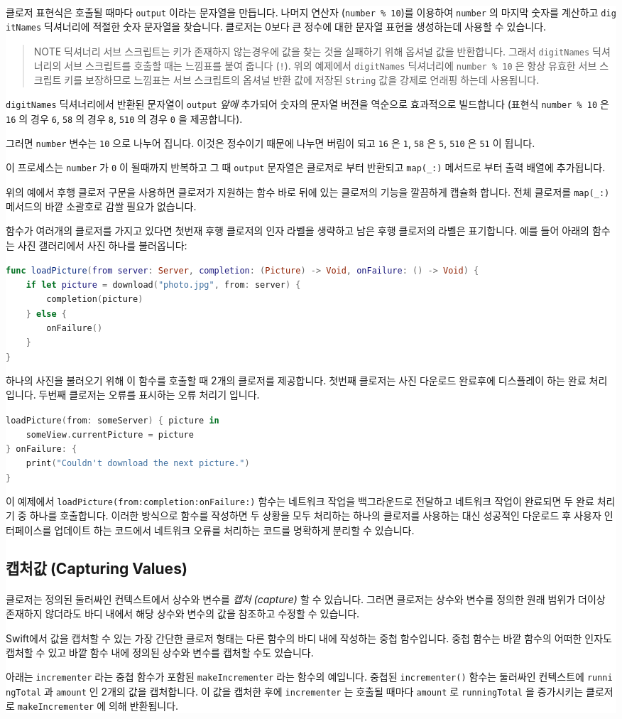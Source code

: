 클로저 표현식은 호출될 때마다 `output` 이라는 문자열을 만듭니다. 나머지 연산자 \(`number % 10`\)를 이용하여 `number` 의 마지막 숫자를 계산하고 `digitNames` 딕셔너리에 적절한 숫자 문자열을 찾습니다. 클로저는 0보다 큰 정수에 대한 문자열 표현을 생성하는데 사용할 수 있습니다.

> NOTE 딕셔너리 서브 스크립트는 키가 존재하지 않는경우에 값을 찾는 것을 실패하기 위해 옵셔널 값을 반환합니다. 그래서 `digitNames` 딕셔너리의 서브 스크립트를 호출할 때는 느낌표를 붙여 줍니다 \(`!`\). 위의 예제에서 `digitNames` 딕셔너리에 `number % 10` 은 항상 유효한 서브 스크립트 키를 보장하므로 느낌표는 서브 스크립트의 옵셔널 반환 값에 저장된 `String` 값을 강제로 언래핑 하는데 사용됩니다.

`digitNames` 딕셔너리에서 반환된 문자열이 `output` _앞에_ 추가되어 숫자의 문자열 버전을 역순으로 효과적으로 빌드합니다 \(표현식 `number % 10` 은 `16` 의 경우 `6`, `58` 의 경우 `8`, `510` 의 경우 `0` 을 제공합니다\).

그러면 `number` 변수는 `10` 으로 나누어 집니다. 이것은 정수이기 때문에 나누면 버림이 되고 `16` 은 `1`, `58` 은 `5`, `510` 은 `51` 이 됩니다.

이 프로세스는 `number` 가 `0` 이 될때까지 반복하고 그 때 `output` 문자열은 클로저로 부터 반환되고 `map(_:)` 메서드로 부터 출력 배열에 추가됩니다.

위의 예에서 후행 클로저 구문을 사용하면 클로저가 지원하는 함수 바로 뒤에 있는 클로저의 기능을 깔끔하게 캡슐화 합니다. 전체 클로저를 `map(_:)` 메서드의 바깥 소괄호로 감쌀 필요가 없습니다.

함수가 여러개의 클로저를 가지고 있다면 첫번재 후행 클로저의 인자 라벨을 생략하고 남은 후행 클로저의 라벨은 표기합니다. 예를 들어 아래의 함수는 사진 갤러리에서 사진 하나를 불러옵니다:

```swift
func loadPicture(from server: Server, completion: (Picture) -> Void, onFailure: () -> Void) {
    if let picture = download("photo.jpg", from: server) {
        completion(picture)
    } else {
        onFailure()
    }
}
```

하나의 사진을 불러오기 위해 이 함수를 호출할 때 2개의 클로저를 제공합니다. 첫번째 클로저는 사진 다운로드 완료후에 디스플레이 하는 완료 처리입니다. 두번째 클로저는 오류를 표시하는 오류 처리기 입니다.

```swift
loadPicture(from: someServer) { picture in
    someView.currentPicture = picture
} onFailure: {
    print("Couldn't download the next picture.")
}
```

이 예제에서 `loadPicture(from:completion:onFailure:)` 함수는 네트워크 작업을 백그라운드로 전달하고 네트워크 작업이 완료되면 두 완료 처리기 중 하나를 호출합니다. 이러한 방식으로 함수를 작성하면 두 상황을 모두 처리하는 하나의 클로저를 사용하는 대신 성공적인 다운로드 후 사용자 인터페이스를 업데이트 하는 코드에서 네트워크 오류를 처리하는 코드를 명확하게 분리할 수 있습니다.

## 캡처값 \(Capturing Values\)

클로저는 정의된 둘러싸인 컨텍스트에서 상수와 변수를 _캡처 \(capture\)_ 할 수 있습니다. 그러면 클로저는 상수와 변수를 정의한 원래 범위가 더이상 존재하지 않더라도 바디 내에서 해당 상수와 변수의 값을 참조하고 수정할 수 있습니다.

Swift에서 값을 캡처할 수 있는 가장 간단한 클로저 형태는 다른 함수의 바디 내에 작성하는 중첩 함수입니다. 중첩 함수는 바깥 함수의 어떠한 인자도 캡처할 수 있고 바깥 함수 내에 정의된 상수와 변수를 캡처할 수도 있습니다.

아래는 `incrementer` 라는 중첩 함수가 포함된 `makeIncrementer` 라는 함수의 예입니다. 중첩된 `incrementer()` 함수는 둘러싸인 컨텍스트에 `runningTotal` 과 `amount` 인 2개의 값을 캡처합니다. 이 값을 캡처한 후에 `incrementer` 는 호출될 때마다 `amount` 로 `runningTotal` 을 증가시키는 클로저로 `makeIncrementer` 에 의해 반환됩니다.
